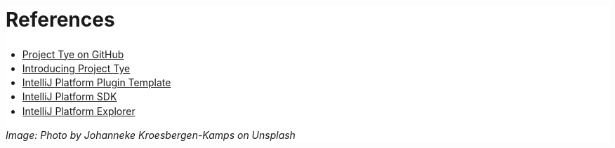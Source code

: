 # References

* [Project Tye on GitHub](https://github.com/dotnet/tye)
* [Introducing Project Tye](https://devblogs.microsoft.com/aspnet/introducing-project-tye/)
* [IntelliJ Platform Plugin Template](https://github.com/JetBrains/intellij-platform-plugin-template)
* [IntelliJ Platform SDK](https://plugins.jetbrains.com/docs/intellij/welcome.html)
* [IntelliJ Platform Explorer](https://plugins.jetbrains.com/intellij-platform-explorer/)

*Image: Photo by Johanneke Kroesbergen-Kamps on Unsplash*
